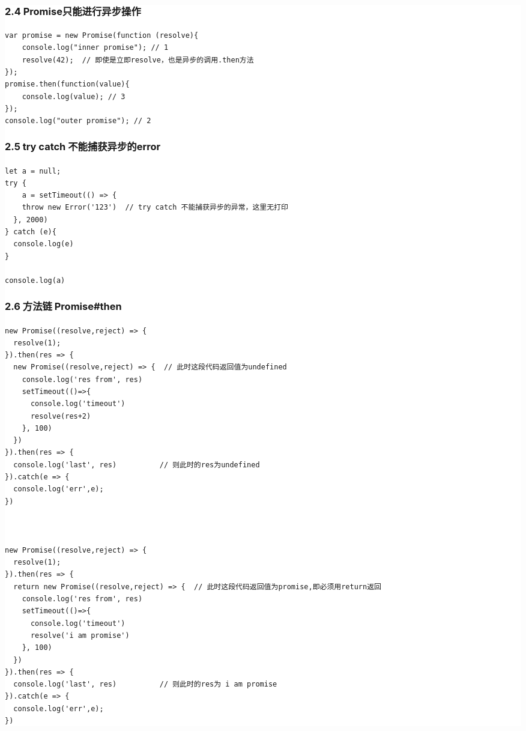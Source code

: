 ### 2.4 Promise只能进行异步操作

```
var promise = new Promise(function (resolve){
    console.log("inner promise"); // 1
    resolve(42);  // 即使是立即resolve，也是异步的调用.then方法
});
promise.then(function(value){
    console.log(value); // 3
});
console.log("outer promise"); // 2
```  

### 2.5 try catch 不能捕获异步的error

```
let a = null;
try {
    a = setTimeout(() => {
    throw new Error('123')  // try catch 不能捕获异步的异常，这里无打印
  }, 2000)
} catch (e){
  console.log(e)        
}

console.log(a)
```  

### 2.6 方法链 Promise#then


```
new Promise((resolve,reject) => {
  resolve(1);
}).then(res => {
  new Promise((resolve,reject) => {  // 此时这段代码返回值为undefined
    console.log('res from', res)
    setTimeout(()=>{
      console.log('timeout')
      resolve(res+2)
    }, 100)
  })
}).then(res => {
  console.log('last', res)          // 则此时的res为undefined
}).catch(e => {
  console.log('err',e);
})



new Promise((resolve,reject) => {
  resolve(1);
}).then(res => {
  return new Promise((resolve,reject) => {  // 此时这段代码返回值为promise,即必须用return返回
    console.log('res from', res)
    setTimeout(()=>{
      console.log('timeout')
      resolve('i am promise')
    }, 100)
  })
}).then(res => {
  console.log('last', res)          // 则此时的res为 i am promise
}).catch(e => {
  console.log('err',e);
})
```